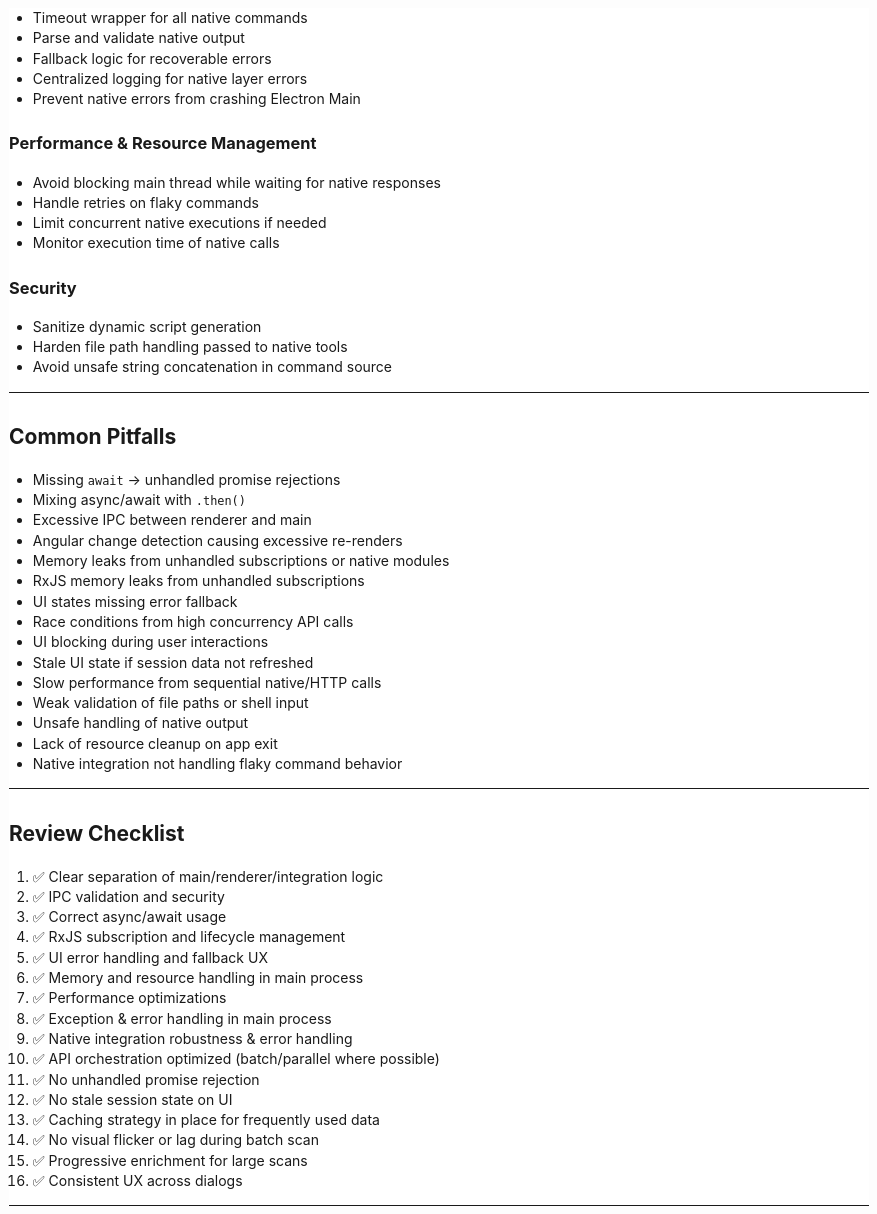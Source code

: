 - Timeout wrapper for all native commands
- Parse and validate native output
- Fallback logic for recoverable errors
- Centralized logging for native layer errors
- Prevent native errors from crashing Electron Main

### Performance & Resource Management

- Avoid blocking main thread while waiting for native responses
- Handle retries on flaky commands
- Limit concurrent native executions if needed
- Monitor execution time of native calls

### Security

- Sanitize dynamic script generation
- Harden file path handling passed to native tools
- Avoid unsafe string concatenation in command source

---

## Common Pitfalls

- Missing `await` → unhandled promise rejections
- Mixing async/await with `.then()`
- Excessive IPC between renderer and main
- Angular change detection causing excessive re-renders
- Memory leaks from unhandled subscriptions or native modules
- RxJS memory leaks from unhandled subscriptions
- UI states missing error fallback
- Race conditions from high concurrency API calls
- UI blocking during user interactions
- Stale UI state if session data not refreshed
- Slow performance from sequential native/HTTP calls
- Weak validation of file paths or shell input
- Unsafe handling of native output
- Lack of resource cleanup on app exit
- Native integration not handling flaky command behavior

---

## Review Checklist

1. ✅ Clear separation of main/renderer/integration logic
2. ✅ IPC validation and security
3. ✅ Correct async/await usage
4. ✅ RxJS subscription and lifecycle management
5. ✅ UI error handling and fallback UX
6. ✅ Memory and resource handling in main process
7. ✅ Performance optimizations
8. ✅ Exception & error handling in main process
9. ✅ Native integration robustness & error handling
10. ✅ API orchestration optimized (batch/parallel where possible)
11. ✅ No unhandled promise rejection
12. ✅ No stale session state on UI
13. ✅ Caching strategy in place for frequently used data
14. ✅ No visual flicker or lag during batch scan
15. ✅ Progressive enrichment for large scans
16. ✅ Consistent UX across dialogs

---